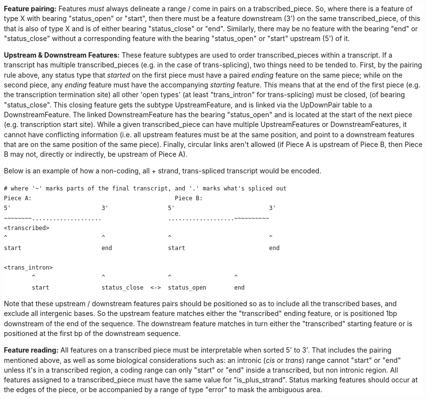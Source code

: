 __Feature pairing:__ 
Features _must_ always delineate a range / come in pairs on a 
trabscribed_piece. So, where there is a feature of type X with bearing "status_open" or 
"start", then there must be a feature downstream (3') on the same transcribed_piece,
of this that is also of type X and is of either bearing "status_close" or "end". 
Similarly, there may be no feature with the bearing "end" or "status_close" without
a corresponding feature with the bearing "status_open" or "start" upstream (5') of
it.  

__Upstream & Downstream Features:__
These feature subtypes are used to order transcribed_pieces within a transcript. If
a transcript has multiple transcribed_pieces (e.g. in the case of trans-splicing), 
two things need to be tended to. First, by the pairing rule above, any status type
that _started_ on the first piece must have a paired _ending_ feature on the same 
piece; while on the second piece, any _ending_ feature must have the accompanying 
_starting_ feature. This means that at the end of the first piece (e.g. the transcription 
termination site) all other 'open types' (at least "trans_intron" for trans-splicing)
must be closed, (of bearing "status_close". This closing feature gets the subtype 
UpstreamFeature, and is linked via the UpDownPair table to a DownstreamFeature. 
The linked DownstreamFeature has the bearing "status_open" and is located at the 
start of the next piece (e.g. transcription start site). While a given transcribed_piece
can have multiple UpstreamFeatures or DownstreamFeatures, it cannot have conflicting 
information (i.e. all upstream features must be at the same position, and point to a
downstream features that are on the same position of the same piece). Finally,
circular links aren't allowed (if Piece A is upstream of Piece B, then Piece B may not,
directly or indirectly, be upstream of Piece A).

Below is an example of how a non-coding, all + strand, trans-spliced transcript would be encoded.
```
# where '~' marks parts of the final transcript, and '.' marks what's spliced out
Piece A:                                         Piece B:
5'                          3'                 5'                           3'
~~~~~~~~....................                   ...................~~~~~~~~~~
<transcribed>
^                           ^                  ^                            ^
start                       end                start                        end

<trans_intron>
        ^                   ^                  ^                  ^  
        start               status_close  <->  status_open        end

```

Note that these upstream / downstream features pairs should be positioned so as
to include all the transcribed bases, and exclude all intergenic bases. So the 
upstream feature matches either the "transcribed" ending feature, 
or is positioned 1bp downstream of the end of the sequence. The downstream
feature matches in turn either the "transcribed" starting feature 
or is positioned at the first bp of the downstream sequence.

__Feature reading:__
All features on a transcribed piece must be interpretable when sorted 5' to 3'.
That includes the pairing mentioned above, as well as some biological considerations
such as: an intronic (_cis_ or _trans_) range cannot "start" or "end" 
unless it's in a transcribed region, a 
coding range can only "start" or "end" inside a transcribed, but non intronic region.
All features assigned to a transcribed_piece must have the same value for "is_plus_strand".
Status marking features should occur at the edges of the piece, or be accompanied
by a range of type "error" to mask the ambiguous area.
